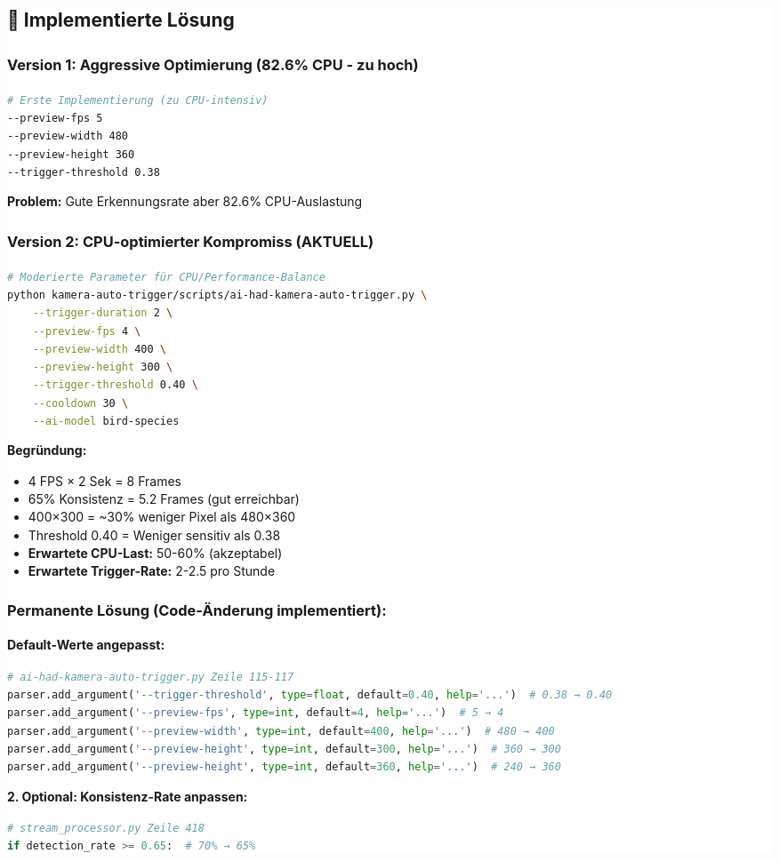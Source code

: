 ## 🚀 Implementierte Lösung

### Version 1: Aggressive Optimierung (82.6% CPU - zu hoch)

```bash
# Erste Implementierung (zu CPU-intensiv)
--preview-fps 5
--preview-width 480
--preview-height 360
--trigger-threshold 0.38
```

**Problem:** Gute Erkennungsrate aber 82.6% CPU-Auslastung

### Version 2: CPU-optimierter Kompromiss (AKTUELL)

```bash
# Moderierte Parameter für CPU/Performance-Balance
python kamera-auto-trigger/scripts/ai-had-kamera-auto-trigger.py \
    --trigger-duration 2 \
    --preview-fps 4 \
    --preview-width 400 \
    --preview-height 300 \
    --trigger-threshold 0.40 \
    --cooldown 30 \
    --ai-model bird-species
```

**Begründung:**
- 4 FPS × 2 Sek = 8 Frames
- 65% Konsistenz = 5.2 Frames (gut erreichbar)
- 400×300 = ~30% weniger Pixel als 480×360
- Threshold 0.40 = Weniger sensitiv als 0.38
- **Erwartete CPU-Last:** 50-60% (akzeptabel)
- **Erwartete Trigger-Rate:** 2-2.5 pro Stunde

### Permanente Lösung (Code-Änderung implementiert):

**Default-Werte angepasst:**
```python
# ai-had-kamera-auto-trigger.py Zeile 115-117
parser.add_argument('--trigger-threshold', type=float, default=0.40, help='...')  # 0.38 → 0.40
parser.add_argument('--preview-fps', type=int, default=4, help='...')  # 5 → 4
parser.add_argument('--preview-width', type=int, default=400, help='...')  # 480 → 400
parser.add_argument('--preview-height', type=int, default=300, help='...')  # 360 → 300
parser.add_argument('--preview-height', type=int, default=360, help='...')  # 240 → 360
```

**2. Optional: Konsistenz-Rate anpassen:**
```python
# stream_processor.py Zeile 418
if detection_rate >= 0.65:  # 70% → 65%
```
